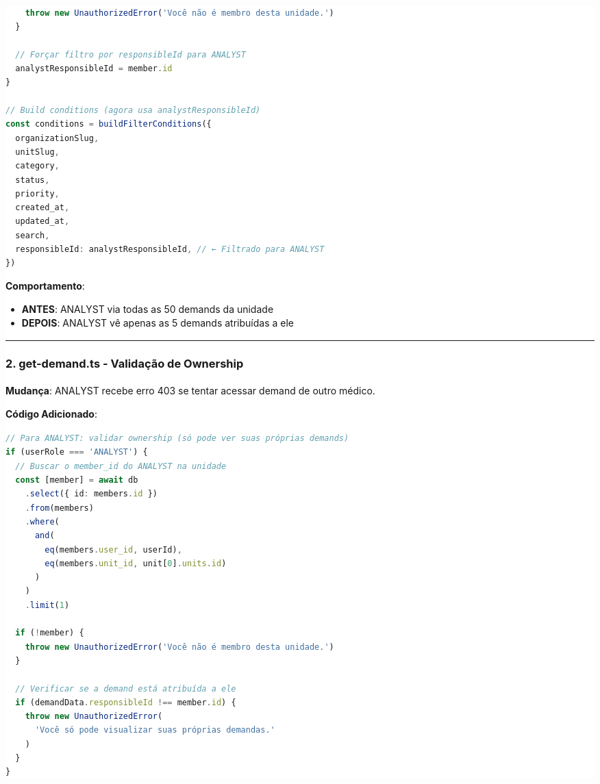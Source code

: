 ```typescript
    throw new UnauthorizedError('Você não é membro desta unidade.')
  }

  // Forçar filtro por responsibleId para ANALYST
  analystResponsibleId = member.id
}

// Build conditions (agora usa analystResponsibleId)
const conditions = buildFilterConditions({
  organizationSlug,
  unitSlug,
  category,
  status,
  priority,
  created_at,
  updated_at,
  search,
  responsibleId: analystResponsibleId, // ← Filtrado para ANALYST
})
```

**Comportamento**:
- **ANTES**: ANALYST via todas as 50 demands da unidade
- **DEPOIS**: ANALYST vê apenas as 5 demands atribuídas a ele

---

### 2. **get-demand.ts** - Validação de Ownership

**Mudança**: ANALYST recebe erro 403 se tentar acessar demand de outro médico.

**Código Adicionado**:
```typescript
// Para ANALYST: validar ownership (só pode ver suas próprias demands)
if (userRole === 'ANALYST') {
  // Buscar o member_id do ANALYST na unidade
  const [member] = await db
    .select({ id: members.id })
    .from(members)
    .where(
      and(
        eq(members.user_id, userId),
        eq(members.unit_id, unit[0].units.id)
      )
    )
    .limit(1)

  if (!member) {
    throw new UnauthorizedError('Você não é membro desta unidade.')
  }

  // Verificar se a demand está atribuída a ele
  if (demandData.responsibleId !== member.id) {
    throw new UnauthorizedError(
      'Você só pode visualizar suas próprias demandas.'
    )
  }
}
```
